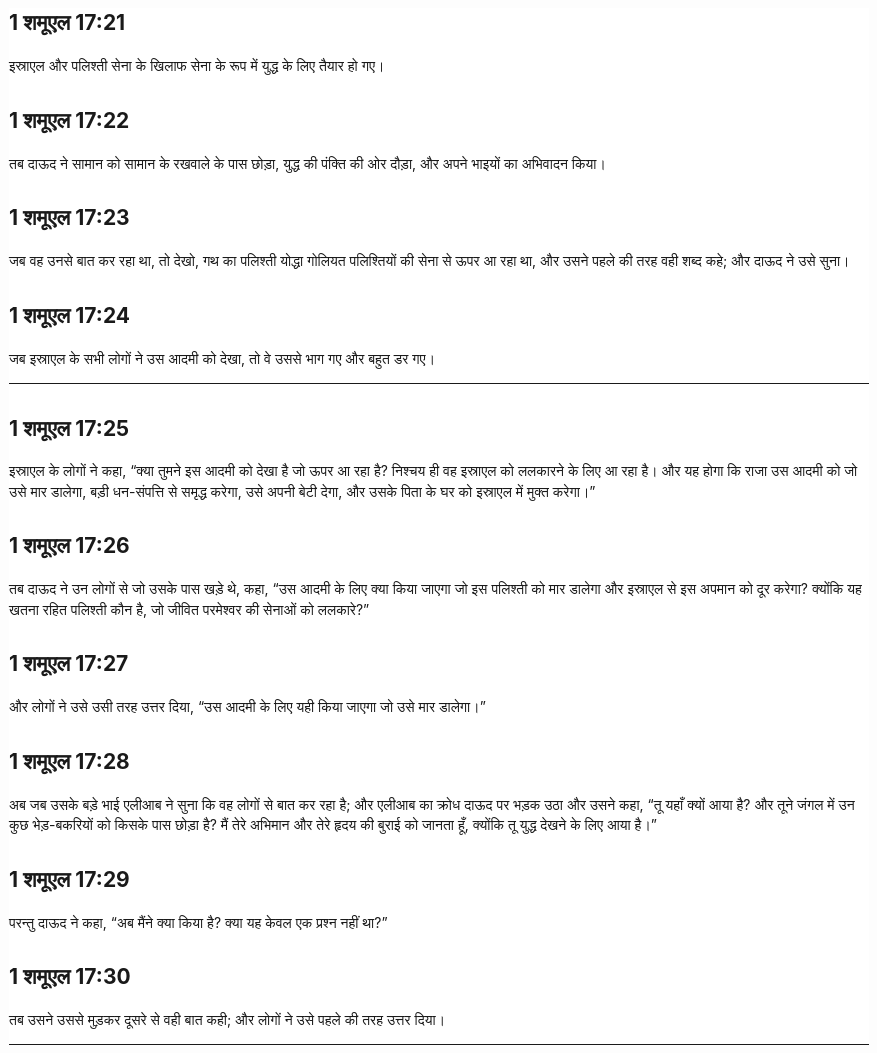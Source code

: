 ## 1 शमूएल 17:21

इस्राएल और पलिश्ती सेना के खिलाफ सेना के रूप में युद्ध के लिए तैयार हो गए।

## 1 शमूएल 17:22

तब दाऊद ने सामान को सामान के रखवाले के पास छोड़ा, युद्ध की पंक्ति की ओर दौड़ा, और अपने भाइयों का अभिवादन किया।

## 1 शमूएल 17:23

जब वह उनसे बात कर रहा था, तो देखो, गथ का पलिश्ती योद्धा गोलियत पलिश्तियों की सेना से ऊपर आ रहा था, और उसने पहले की तरह वही शब्द कहे; और दाऊद ने उसे सुना।

## 1 शमूएल 17:24

जब इस्राएल के सभी लोगों ने उस आदमी को देखा, तो वे उससे भाग गए और बहुत डर गए।

---

## 1 शमूएल 17:25

इस्राएल के लोगों ने कहा, “क्या तुमने इस आदमी को देखा है जो ऊपर आ रहा है? निश्चय ही वह इस्राएल को ललकारने के लिए आ रहा है। और यह होगा कि राजा उस आदमी को जो उसे मार डालेगा, बड़ी धन-संपत्ति से समृद्ध करेगा, उसे अपनी बेटी देगा, और उसके पिता के घर को इस्राएल में मुक्त करेगा।”

## 1 शमूएल 17:26

तब दाऊद ने उन लोगों से जो उसके पास खड़े थे, कहा, “उस आदमी के लिए क्या किया जाएगा जो इस पलिश्ती को मार डालेगा और इस्राएल से इस अपमान को दूर करेगा? क्योंकि यह खतना रहित पलिश्ती कौन है, जो जीवित परमेश्वर की सेनाओं को ललकारे?”

## 1 शमूएल 17:27

और लोगों ने उसे उसी तरह उत्तर दिया, “उस आदमी के लिए यही किया जाएगा जो उसे मार डालेगा।”

## 1 शमूएल 17:28

अब जब उसके बड़े भाई एलीआब ने सुना कि वह लोगों से बात कर रहा है; और एलीआब का क्रोध दाऊद पर भड़क उठा और उसने कहा, “तू यहाँ क्यों आया है? और तूने जंगल में उन कुछ भेड़-बकरियों को किसके पास छोड़ा है? मैं तेरे अभिमान और तेरे हृदय की बुराई को जानता हूँ, क्योंकि तू युद्ध देखने के लिए आया है।”

## 1 शमूएल 17:29

परन्तु दाऊद ने कहा, “अब मैंने क्या किया है? क्या यह केवल एक प्रश्न नहीं था?”

## 1 शमूएल 17:30

तब उसने उससे मुड़कर दूसरे से वही बात कही; और लोगों ने उसे पहले की तरह उत्तर दिया।

---